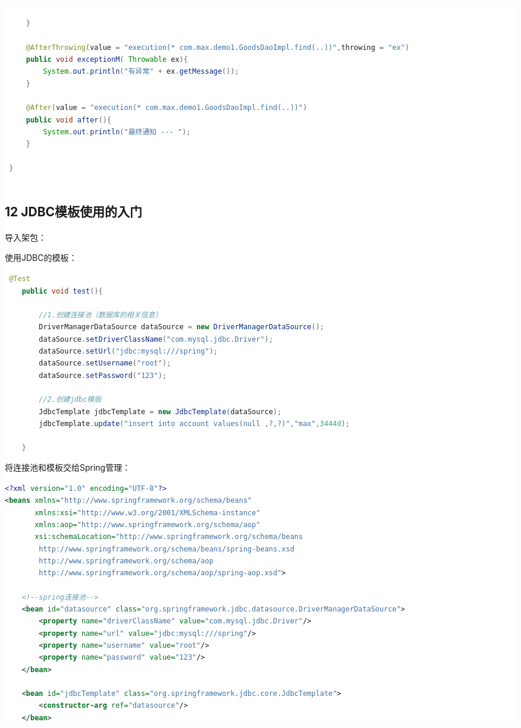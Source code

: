 ```java
 
     }
 
     @AfterThrowing(value = "execution(* com.max.demo1.GoodsDaoImpl.find(..))",throwing = "ex")
     public void exceptionM( Throwable ex){
         System.out.println("有异常" + ex.getMessage());
     }
 
     @After(value = "execution(* com.max.demo1.GoodsDaoImpl.find(..))")
     public void after(){
         System.out.println("最终通知 --- ");
     }
 
 }
 
```

## 12 JDBC模板使用的入门

导入架包：

使用JDBC的模板：

```java
 @Test
    public void test(){

        //1.创建连接池（数据库的相关信息）
        DriverManagerDataSource dataSource = new DriverManagerDataSource();
        dataSource.setDriverClassName("com.mysql.jdbc.Driver");
        dataSource.setUrl("jdbc:mysql:///spring");
        dataSource.setUsername("root");
        dataSource.setPassword("123");

        //2.创建jdbc模版
        JdbcTemplate jdbcTemplate = new JdbcTemplate(dataSource);
        jdbcTemplate.update("insert into account values(null ,?,?)","max",3444d);

    }
```



将连接池和模板交给Spring管理：

```xml
<?xml version="1.0" encoding="UTF-8"?>
<beans xmlns="http://www.springframework.org/schema/beans"
       xmlns:xsi="http://www.w3.org/2001/XMLSchema-instance"
       xmlns:aop="http://www.springframework.org/schema/aop"
       xsi:schemaLocation="http://www.springframework.org/schema/beans
        http://www.springframework.org/schema/beans/spring-beans.xsd
        http://www.springframework.org/schema/aop
        http://www.springframework.org/schema/aop/spring-aop.xsd">

    <!--spring连接池-->
    <bean id="datasource" class="org.springframework.jdbc.datasource.DriverManagerDataSource">
        <property name="driverClassName" value="com.mysql.jdbc.Driver"/>
        <property name="url" value="jdbc:mysql:///spring"/>
        <property name="username" value="root"/>
        <property name="password" value="123"/>
    </bean>

    <bean id="jdbcTemplate" class="org.springframework.jdbc.core.JdbcTemplate">
        <constructor-arg ref="datasource"/>
    </bean>
```